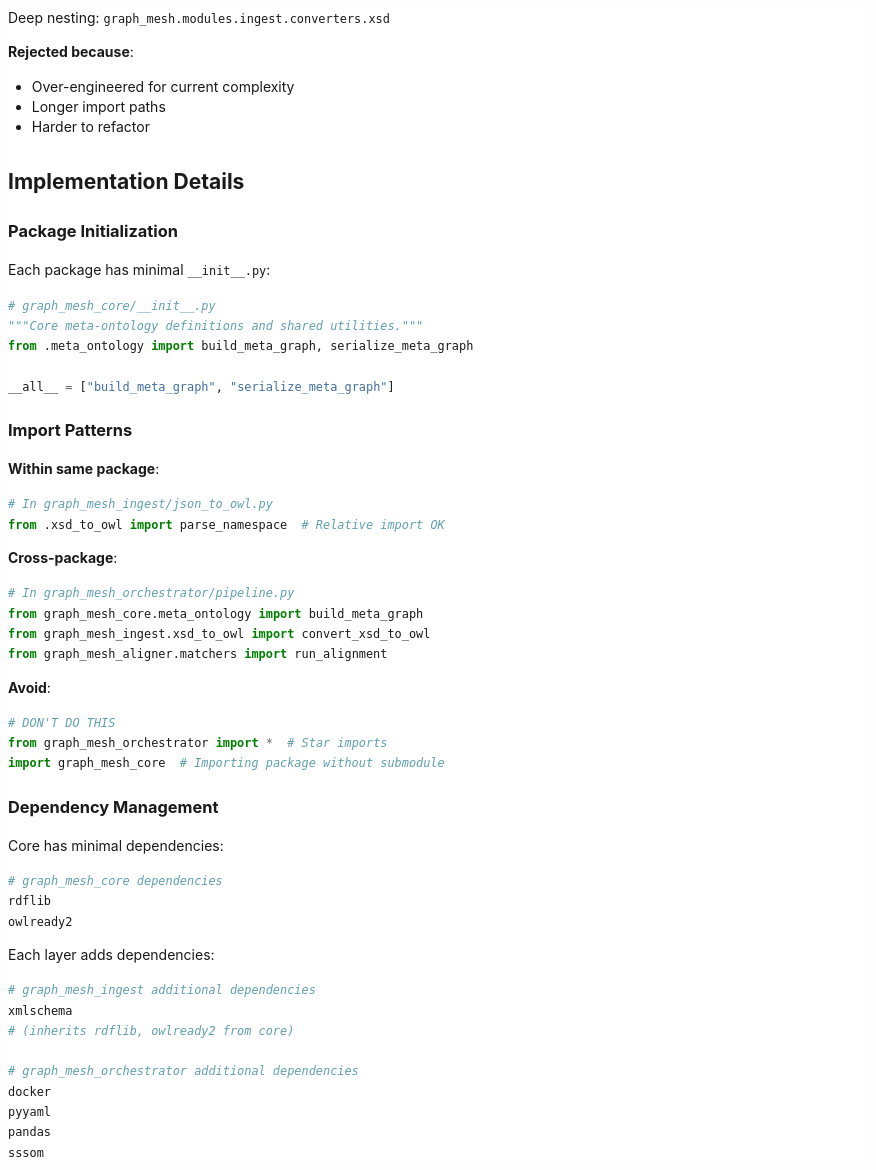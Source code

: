 Deep nesting: `graph_mesh.modules.ingest.converters.xsd`

**Rejected because**:
- Over-engineered for current complexity
- Longer import paths
- Harder to refactor

## Implementation Details

### Package Initialization

Each package has minimal `__init__.py`:

```python
# graph_mesh_core/__init__.py
"""Core meta-ontology definitions and shared utilities."""
from .meta_ontology import build_meta_graph, serialize_meta_graph

__all__ = ["build_meta_graph", "serialize_meta_graph"]
```

### Import Patterns

**Within same package**:
```python
# In graph_mesh_ingest/json_to_owl.py
from .xsd_to_owl import parse_namespace  # Relative import OK
```

**Cross-package**:
```python
# In graph_mesh_orchestrator/pipeline.py
from graph_mesh_core.meta_ontology import build_meta_graph
from graph_mesh_ingest.xsd_to_owl import convert_xsd_to_owl
from graph_mesh_aligner.matchers import run_alignment
```

**Avoid**:
```python
# DON'T DO THIS
from graph_mesh_orchestrator import *  # Star imports
import graph_mesh_core  # Importing package without submodule
```

### Dependency Management

Core has minimal dependencies:
```python
# graph_mesh_core dependencies
rdflib
owlready2
```

Each layer adds dependencies:
```python
# graph_mesh_ingest additional dependencies
xmlschema
# (inherits rdflib, owlready2 from core)

# graph_mesh_orchestrator additional dependencies
docker
pyyaml
pandas
sssom
```
